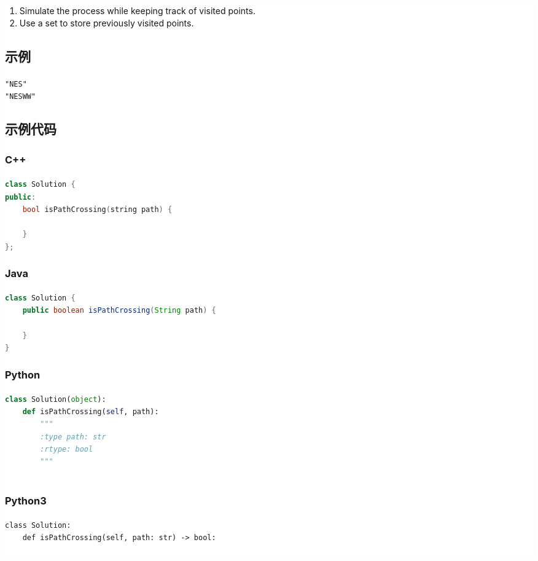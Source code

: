 1. Simulate the process while keeping track of visited points.
2. Use a set to store previously visited points.

## 示例

```
"NES"
"NESWW"
```

## 示例代码

### C++

```cpp
class Solution {
public:
    bool isPathCrossing(string path) {
        
    }
};
```

### Java

```java
class Solution {
    public boolean isPathCrossing(String path) {
        
    }
}
```

### Python

```python
class Solution(object):
    def isPathCrossing(self, path):
        """
        :type path: str
        :rtype: bool
        """
        
```

### Python3

```python3
class Solution:
    def isPathCrossing(self, path: str) -> bool:
        
```
